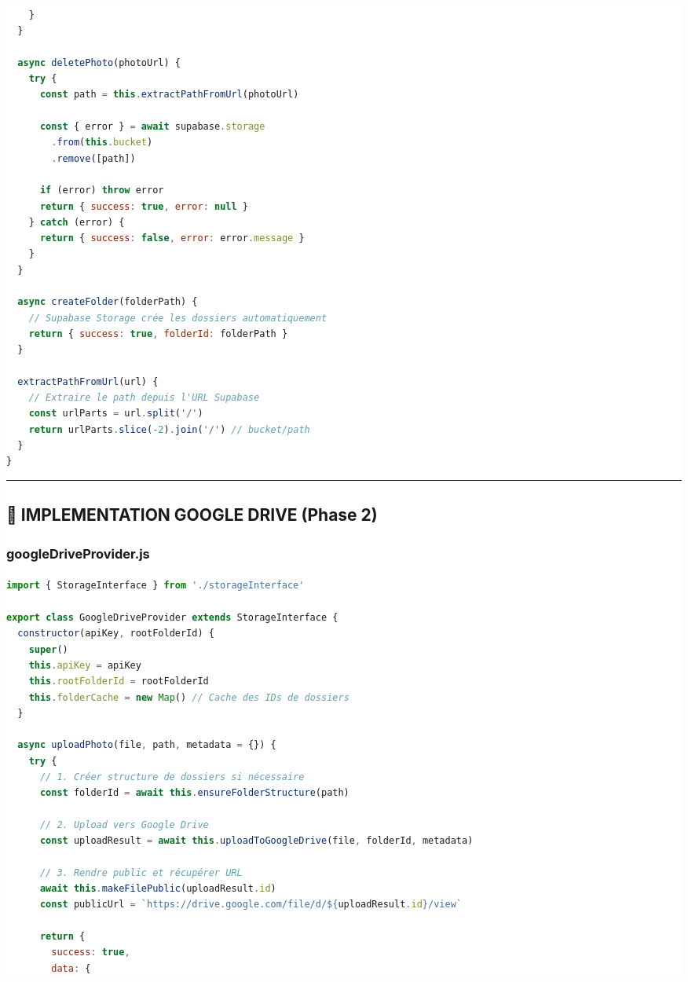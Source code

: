```javascript
    }
  }

  async deletePhoto(photoUrl) {
    try {
      const path = this.extractPathFromUrl(photoUrl)
      
      const { error } = await supabase.storage
        .from(this.bucket)
        .remove([path])

      if (error) throw error
      return { success: true, error: null }
    } catch (error) {
      return { success: false, error: error.message }
    }
  }

  async createFolder(folderPath) {
    // Supabase Storage crée les dossiers automatiquement
    return { success: true, folderId: folderPath }
  }

  extractPathFromUrl(url) {
    // Extraire le path depuis l'URL Supabase
    const urlParts = url.split('/')
    return urlParts.slice(-2).join('/') // bucket/path
  }
}
```

---

## 🔮 **IMPLEMENTATION GOOGLE DRIVE (Phase 2)**

### **googleDriveProvider.js**
```javascript
import { StorageInterface } from './storageInterface'

export class GoogleDriveProvider extends StorageInterface {
  constructor(apiKey, rootFolderId) {
    super()
    this.apiKey = apiKey
    this.rootFolderId = rootFolderId
    this.folderCache = new Map() // Cache des IDs de dossiers
  }

  async uploadPhoto(file, path, metadata = {}) {
    try {
      // 1. Créer structure de dossiers si nécessaire
      const folderId = await this.ensureFolderStructure(path)
      
      // 2. Upload vers Google Drive
      const uploadResult = await this.uploadToGoogleDrive(file, folderId, metadata)
      
      // 3. Rendre public et récupérer URL
      await this.makeFilePublic(uploadResult.id)
      const publicUrl = `https://drive.google.com/file/d/${uploadResult.id}/view`
      
      return {
        success: true,
        data: {
```